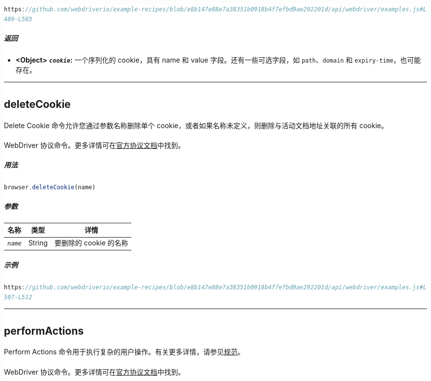 ```js reference title="examples.js" useHTTPS
https://github.com/webdriverio/example-recipes/blob/e8b147e88e7a38351b0918b4f7efbd9ae292201d/api/webdriver/examples.js#L489-L503
```

##### 返回

- **&lt;Object&gt;**
            **<code><var>cookie</var></code>:** 一个序列化的 cookie，具有 name 和 value 字段。还有一些可选字段，如 `path`、`domain` 和 `expiry-time`，也可能存在。


---

## deleteCookie
Delete Cookie 命令允许您通过参数名称删除单个 cookie，或者如果名称未定义，则删除与活动文档地址关联的所有 cookie。<br /><br />WebDriver 协议命令。更多详情可在[官方协议文档](https://w3c.github.io/webdriver/#dfn-delete-cookie)中找到。

##### 用法

```js
browser.deleteCookie(name)
```


##### 参数

<table>
  <thead>
    <tr>
      <th>名称</th><th>类型</th><th>详情</th>
    </tr>
  </thead>
  <tbody>
    <tr>
      <td><code><var>name</var></code></td>
      <td>String</td>
      <td>要删除的 cookie 的名称</td>
    </tr>
  </tbody>
</table>

##### 示例

```js reference title="examples.js" useHTTPS
https://github.com/webdriverio/example-recipes/blob/e8b147e88e7a38351b0918b4f7efbd9ae292201d/api/webdriver/examples.js#L507-L512
```




---

## performActions
Perform Actions 命令用于执行复杂的用户操作。有关更多详情，请参见[规范](https://github.com/jlipps/simple-wd-spec#perform-actions)。<br /><br />WebDriver 协议命令。更多详情可在[官方协议文档](https://w3c.github.io/webdriver/#dfn-perform-actions)中找到。
